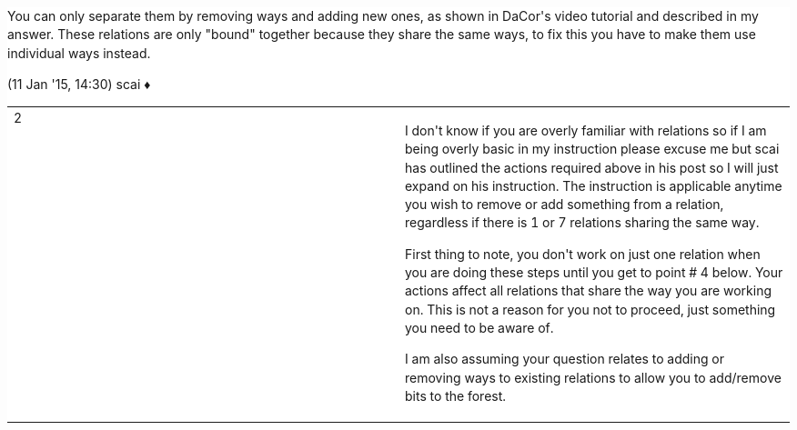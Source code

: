 </div>
<span id="40216"></span>
<div id="comment-40216" class="comment">
<div id="post-40216-score" class="comment-score">
&#10;</div>
<div class="comment-text">
<p>You can only separate them by removing ways and adding new ones, as shown in DaCor's video tutorial and described in my answer. These relations are only "bound" together because they share the same ways, to fix this you have to make them use individual ways instead.</p>
</div>
<div id="comment-40216-info" class="comment-info">
<span class="comment-age">(11 Jan '15, 14:30)</span> <span class="comment-user userinfo">scai ♦</span>
</div>
</div>
</div>
<div id="comment-tools-40209" class="comment-tools">
&#10;</div>
<div class="clear">
&#10;</div>
<div id="comment-40209-form-container" class="comment-form-container">
&#10;</div>
<div class="clear">
&#10;</div>
</div></td>
</tr>
</tbody>
</table>

</div>

<span id="40218"></span>

<div id="answer-container-40218" class="answer">

<table style="width:100%;">
<colgroup>
<col style="width: 50%" />
<col style="width: 50%" />
</colgroup>
<tbody>
<tr>
<td style="width: 30px; vertical-align: top"><div class="vote-buttons">
<span id="post-40218-upvote" class="ajax-command post-vote up" rel="nofollow" title="I like this post (click again to cancel)"> </span>
<div id="post-40218-score" class="post-score" title="current number of votes">
2
</div>
<span id="post-40218-downvote" class="ajax-command post-vote down" rel="nofollow" title="I dont like this post (click again to cancel)"> </span>
</div></td>
<td><div class="item-right">
<div class="answer-body">
<p>I don't know if you are overly familiar with relations so if I am being overly basic in my instruction please excuse me but scai has outlined the actions required above in his post so I will just expand on his instruction. The instruction is applicable anytime you wish to remove or add something from a relation, regardless if there is 1 or 7 relations sharing the same way.</p>
<p>First thing to note, you don't work on just one relation when you are doing these steps until you get to point # 4 below. Your actions affect all relations that share the way you are working on. This is not a reason for you not to proceed, just something you need to be aware of.</p>
<p>I am also assuming your question relates to adding or removing ways to existing relations to allow you to add/remove bits to the forest.</p>
<ol>